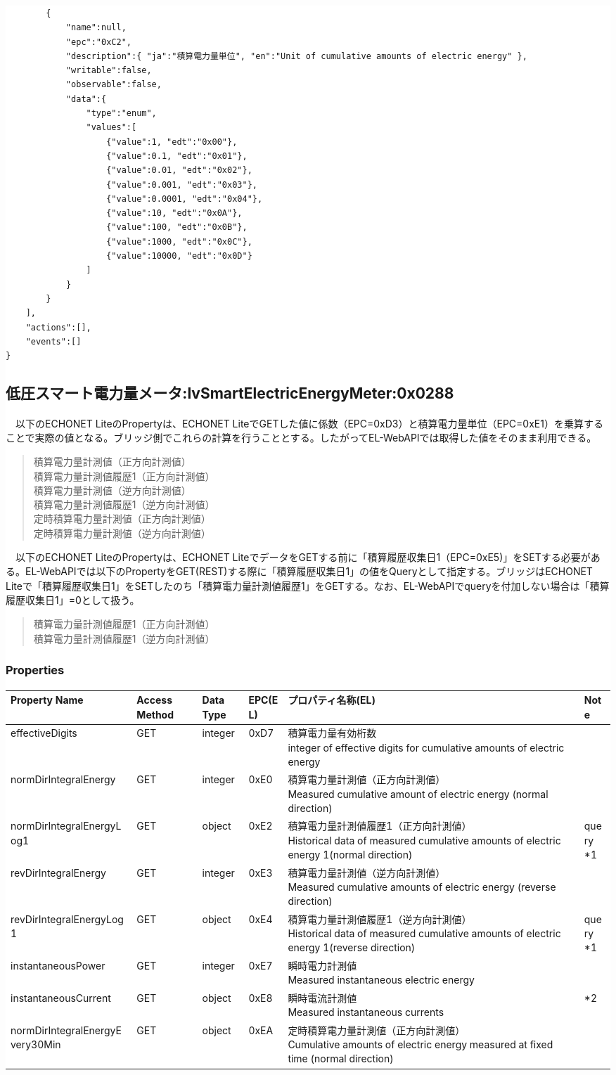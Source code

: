 ```
        {
            "name":null,
            "epc":"0xC2",
            "description":{ "ja":"積算電力量単位", "en":"Unit of cumulative amounts of electric energy" },
            "writable":false, 
            "observable":false,
            "data":{
                "type":"enum", 
                "values":[
                    {"value":1, "edt":"0x00"}, 
                    {"value":0.1, "edt":"0x01"}, 
                    {"value":0.01, "edt":"0x02"}, 
                    {"value":0.001, "edt":"0x03"}, 
                    {"value":0.0001, "edt":"0x04"}, 
                    {"value":10, "edt":"0x0A"}, 
                    {"value":100, "edt":"0x0B"}, 
                    {"value":1000, "edt":"0x0C"}, 
                    {"value":10000, "edt":"0x0D"}
                ]
            }
        }
    ],
    "actions":[],
    "events":[]
}
```

## 低圧スマート電力量メータ:lvSmartElectricEnergyMeter:0x0288 

　以下のECHONET LiteのPropertyは、ECHONET LiteでGETした値に係数（EPC=0xD3）と積算電力量単位（EPC=0xE1）を乗算することで実際の値となる。ブリッジ側でこれらの計算を行うこととする。したがってEL-WebAPIでは取得した値をそのまま利用できる。

> 積算電力量計測値（正方向計測値）  
> 積算電力量計測値履歴1（正方向計測値）  
> 積算電力量計測値（逆方向計測値）  
> 積算電力量計測値履歴1（逆方向計測値）  
> 定時積算電力量計測値（正方向計測値）  
> 定時積算電力量計測値（逆方向計測値）  

　以下のECHONET LiteのPropertyは、ECHONET LiteでデータをGETする前に「積算履歴収集日1（EPC=0xE5)」をSETする必要がある。EL-WebAPIでは以下のPropertyをGET(REST)する際に「積算履歴収集日1」の値をQueryとして指定する。ブリッジはECHONET Liteで「積算履歴収集日1」をSETしたのち「積算電力量計測値履歴1」をGETする。なお、EL-WebAPIでqueryを付加しない場合は「積算履歴収集日1」=0として扱う。

> 積算電力量計測値履歴1（正方向計測値）  
> 積算電力量計測値履歴1（逆方向計測値）  


### Properties

| Property Name | Access Method | Data Type | EPC(EL) | プロパティ名称(EL)| Note |
|:--------------------------|:-----|:---|:---------|:-------------------------------|:---|
| effectiveDigits | GET | integer | 0xD7 | 積算電力量有効桁数<br>integer of effective digits for cumulative amounts of electric energy |
| normDirIntegralEnergy | GET | integer | 0xE0 | 積算電力量計測値（正方向計測値）<br>Measured cumulative amount of electric energy (normal direction) |
| normDirIntegralEnergyLog1 | GET | object | 0xE2 | 積算電力量計測値履歴1（正方向計測値）<br>Historical data of measured cumulative amounts of electric energy 1(normal direction) | query<br>\*1|
| revDirIntegralEnergy | GET | integer | 0xE3 | 積算電力量計測値（逆方向計測値）<br>Measured cumulative amounts of electric energy (reverse direction) |
| revDirIntegralEnergyLog1 | GET | object | 0xE4 | 積算電力量計測値履歴1（逆方向計測値）<br>Historical data of measured cumulative amounts of electric energy 1(reverse direction) |query<br>\*1|
| instantaneousPower | GET | integer | 0xE7 | 瞬時電力計測値<br>Measured instantaneous electric energy |
| instantaneousCurrent | GET |  object | 0xE8 | 瞬時電流計測値<br>Measured instantaneous currents |\*2|
| normDirIntegralEnergyEvery30Min | GET | object | 0xEA | 定時積算電力量計測値（正方向計測値）<br>Cumulative amounts of electric energy measured at fixed time (normal direction) |